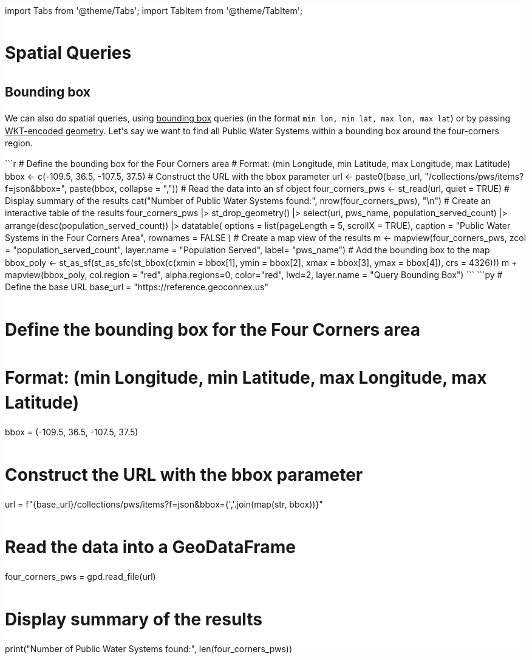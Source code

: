 import Tabs from '@theme/Tabs';
import TabItem from '@theme/TabItem';


# Spatial Queries

## Bounding box

We can also do spatial queries, using [bounding box](https://wiki.openstreetmap.org/wiki/Bounding_box) queries (in the format `min lon, min lat, max lon, max lat`) or by passing [WKT-encoded geometry](https://en.wikipedia.org/wiki/Well-known_text_representation_of_geometry). Let's say we want to find all Public Water Systems within a bounding box around the four-corners region.

<Tabs groupId="lang">
<TabItem value="r" label="R">
```r
# Define the bounding box for the Four Corners area
# Format: (min Longitude, min Latitude, max Longitude, max Latitude)
bbox <- c(-109.5, 36.5, -107.5, 37.5)
# Construct the URL with the bbox parameter
url <- paste0(base_url, "/collections/pws/items?f=json&bbox=", paste(bbox, collapse = ","))
# Read the data into an sf object
four_corners_pws <- st_read(url, quiet = TRUE)
# Display summary of the results
cat("Number of Public Water Systems found:", nrow(four_corners_pws), "\n")
# Create an interactive table of the results
four_corners_pws |>
  st_drop_geometry() |>
  select(uri, pws_name, population_served_count) |>
  arrange(desc(population_served_count)) |>
  datatable(
    options = list(pageLength = 5, scrollX = TRUE),
    caption = "Public Water Systems in the Four Corners Area",
    rownames = FALSE
  )
# Create a map view of the results
m <- mapview(four_corners_pws, zcol = "population_served_count", layer.name = "Population Served", label= "pws_name")
# Add the bounding box to the map
bbox_poly <- st_as_sf(st_as_sfc(st_bbox(c(xmin = bbox[1], ymin = bbox[2], xmax = bbox[3], ymax = bbox[4]), crs = 4326)))
m + mapview(bbox_poly, col.region = "red", alpha.regions=0, color="red", lwd=2, layer.name = "Query Bounding Box")
```

<iframe src='/html/r/four-corners-pws.html' style={{width: "100%", height: "500px"}}></iframe>

</TabItem>
<TabItem value="py" label="Python">
```py
# Define the base URL
base_url = "https://reference.geoconnex.us"

# Define the bounding box for the Four Corners area
# Format: (min Longitude, min Latitude, max Longitude, max Latitude)
bbox = (-109.5, 36.5, -107.5, 37.5)

# Construct the URL with the bbox parameter
url = f"{base_url}/collections/pws/items?f=json&bbox={','.join(map(str, bbox))}"

# Read the data into a GeoDataFrame
four_corners_pws = gpd.read_file(url)

# Display summary of the results
print("Number of Public Water Systems found:", len(four_corners_pws))
```
